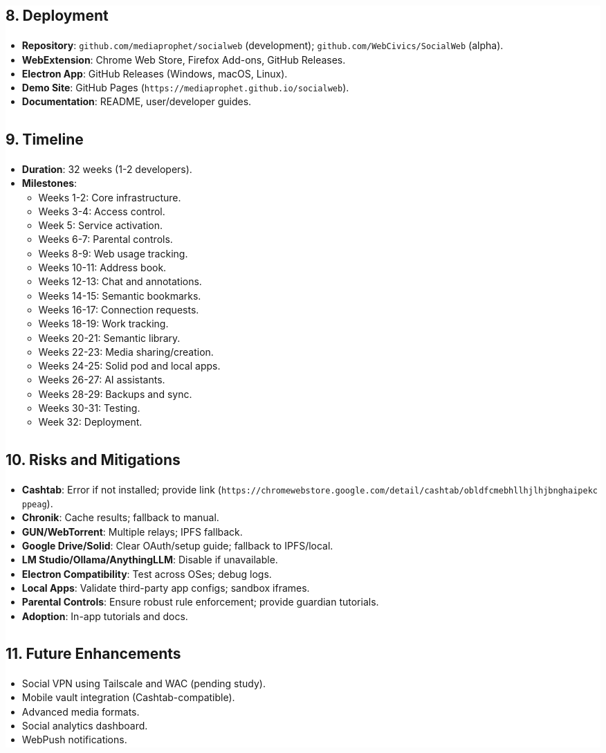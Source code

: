## 8. Deployment

- **Repository**: `github.com/mediaprophet/socialweb` (development); `github.com/WebCivics/SocialWeb` (alpha).
- **WebExtension**: Chrome Web Store, Firefox Add-ons, GitHub Releases.
- **Electron App**: GitHub Releases (Windows, macOS, Linux).
- **Demo Site**: GitHub Pages (`https://mediaprophet.github.io/socialweb`).
- **Documentation**: README, user/developer guides.

## 9. Timeline

- **Duration**: 32 weeks (1-2 developers).
- **Milestones**:
  - Weeks 1-2: Core infrastructure.
  - Weeks 3-4: Access control.
  - Week 5: Service activation.
  - Weeks 6-7: Parental controls.
  - Weeks 8-9: Web usage tracking.
  - Weeks 10-11: Address book.
  - Weeks 12-13: Chat and annotations.
  - Weeks 14-15: Semantic bookmarks.
  - Weeks 16-17: Connection requests.
  - Weeks 18-19: Work tracking.
  - Weeks 20-21: Semantic library.
  - Weeks 22-23: Media sharing/creation.
  - Weeks 24-25: Solid pod and local apps.
  - Weeks 26-27: AI assistants.
  - Weeks 28-29: Backups and sync.
  - Weeks 30-31: Testing.
  - Week 32: Deployment.

## 10. Risks and Mitigations

- **Cashtab**: Error if not installed; provide link (`https://chromewebstore.google.com/detail/cashtab/obldfcmebhllhjlhjbnghaipekcppeag`).
- **Chronik**: Cache results; fallback to manual.
- **GUN/WebTorrent**: Multiple relays; IPFS fallback.
- **Google Drive/Solid**: Clear OAuth/setup guide; fallback to IPFS/local.
- **LM Studio/Ollama/AnythingLLM**: Disable if unavailable.
- **Electron Compatibility**: Test across OSes; debug logs.
- **Local Apps**: Validate third-party app configs; sandbox iframes.
- **Parental Controls**: Ensure robust rule enforcement; provide guardian tutorials.
- **Adoption**: In-app tutorials and docs.

## 11. Future Enhancements

- Social VPN using Tailscale and WAC (pending study).
- Mobile vault integration (Cashtab-compatible).
- Advanced media formats.
- Social analytics dashboard.
- WebPush notifications.
